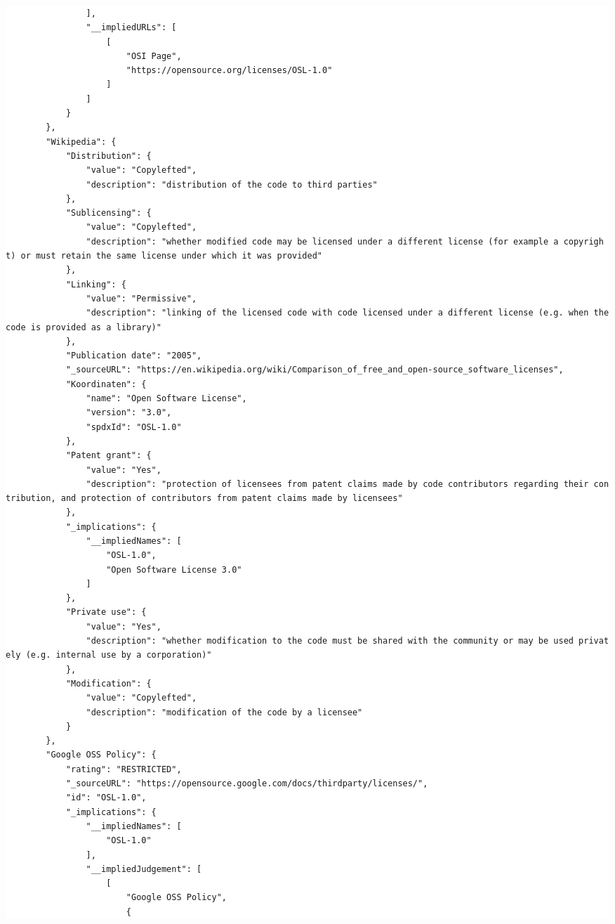                     ],
                    "__impliedURLs": [
                        [
                            "OSI Page",
                            "https://opensource.org/licenses/OSL-1.0"
                        ]
                    ]
                }
            },
            "Wikipedia": {
                "Distribution": {
                    "value": "Copylefted",
                    "description": "distribution of the code to third parties"
                },
                "Sublicensing": {
                    "value": "Copylefted",
                    "description": "whether modified code may be licensed under a different license (for example a copyright) or must retain the same license under which it was provided"
                },
                "Linking": {
                    "value": "Permissive",
                    "description": "linking of the licensed code with code licensed under a different license (e.g. when the code is provided as a library)"
                },
                "Publication date": "2005",
                "_sourceURL": "https://en.wikipedia.org/wiki/Comparison_of_free_and_open-source_software_licenses",
                "Koordinaten": {
                    "name": "Open Software License",
                    "version": "3.0",
                    "spdxId": "OSL-1.0"
                },
                "Patent grant": {
                    "value": "Yes",
                    "description": "protection of licensees from patent claims made by code contributors regarding their contribution, and protection of contributors from patent claims made by licensees"
                },
                "_implications": {
                    "__impliedNames": [
                        "OSL-1.0",
                        "Open Software License 3.0"
                    ]
                },
                "Private use": {
                    "value": "Yes",
                    "description": "whether modification to the code must be shared with the community or may be used privately (e.g. internal use by a corporation)"
                },
                "Modification": {
                    "value": "Copylefted",
                    "description": "modification of the code by a licensee"
                }
            },
            "Google OSS Policy": {
                "rating": "RESTRICTED",
                "_sourceURL": "https://opensource.google.com/docs/thirdparty/licenses/",
                "id": "OSL-1.0",
                "_implications": {
                    "__impliedNames": [
                        "OSL-1.0"
                    ],
                    "__impliedJudgement": [
                        [
                            "Google OSS Policy",
                            {